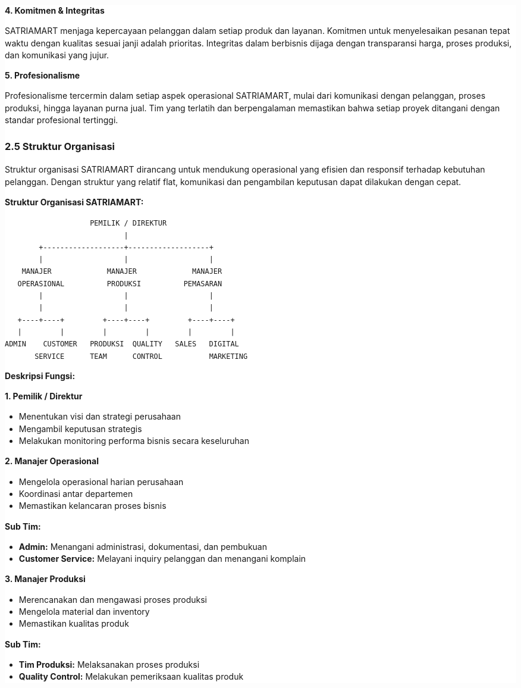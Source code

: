 **4. Komitmen & Integritas**

SATRIAMART menjaga kepercayaan pelanggan dalam setiap produk dan layanan. Komitmen untuk menyelesaikan pesanan tepat waktu dengan kualitas sesuai janji adalah prioritas. Integritas dalam berbisnis dijaga dengan transparansi harga, proses produksi, dan komunikasi yang jujur.

**5. Profesionalisme**

Profesionalisme tercermin dalam setiap aspek operasional SATRIAMART, mulai dari komunikasi dengan pelanggan, proses produksi, hingga layanan purna jual. Tim yang terlatih dan berpengalaman memastikan bahwa setiap proyek ditangani dengan standar profesional tertinggi.

### 2.5 Struktur Organisasi

Struktur organisasi SATRIAMART dirancang untuk mendukung operasional yang efisien dan responsif terhadap kebutuhan pelanggan. Dengan struktur yang relatif flat, komunikasi dan pengambilan keputusan dapat dilakukan dengan cepat.

**Struktur Organisasi SATRIAMART:**

```
                    PEMILIK / DIREKTUR
                            |
        +-------------------+-------------------+
        |                   |                   |
    MANAJER             MANAJER             MANAJER
   OPERASIONAL          PRODUKSI          PEMASARAN
        |                   |                   |
        |                   |                   |
   +----+----+         +----+----+         +----+----+
   |         |         |         |         |         |
ADMIN    CUSTOMER   PRODUKSI  QUALITY   SALES   DIGITAL
       SERVICE      TEAM      CONTROL           MARKETING
```

**Deskripsi Fungsi:**

**1. Pemilik / Direktur**
- Menentukan visi dan strategi perusahaan
- Mengambil keputusan strategis
- Melakukan monitoring performa bisnis secara keseluruhan

**2. Manajer Operasional**
- Mengelola operasional harian perusahaan
- Koordinasi antar departemen
- Memastikan kelancaran proses bisnis

**Sub Tim:**
- **Admin:** Menangani administrasi, dokumentasi, dan pembukuan
- **Customer Service:** Melayani inquiry pelanggan dan menangani komplain

**3. Manajer Produksi**
- Merencanakan dan mengawasi proses produksi
- Mengelola material dan inventory
- Memastikan kualitas produk

**Sub Tim:**
- **Tim Produksi:** Melaksanakan proses produksi
- **Quality Control:** Melakukan pemeriksaan kualitas produk

